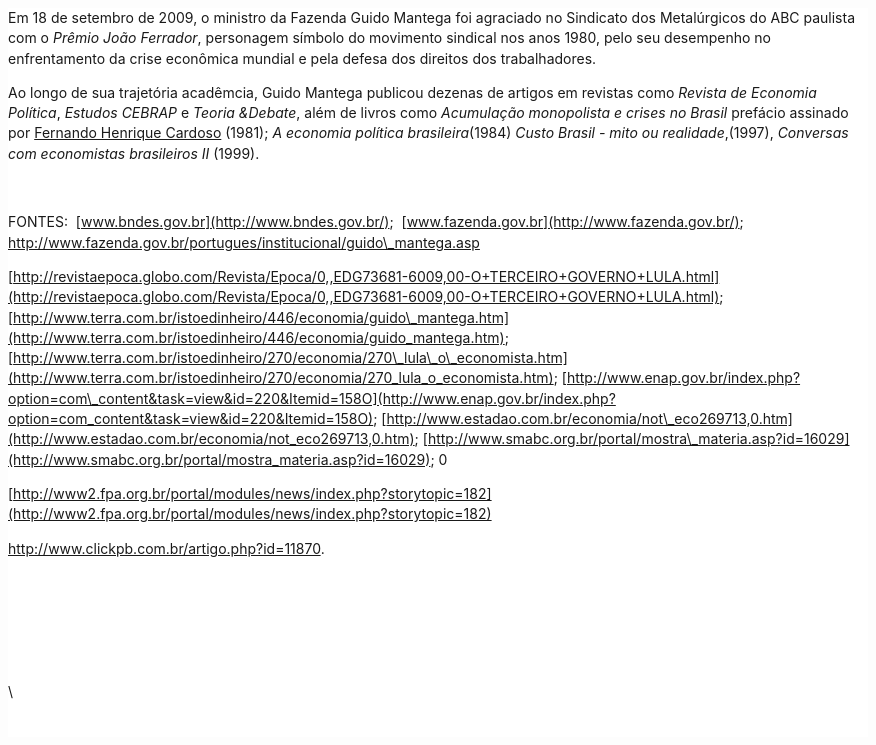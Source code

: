 Em 18 de setembro de 2009, o ministro da Fazenda Guido Mantega foi
agraciado no Sindicato dos Metalúrgicos do ABC paulista com o *Prêmio
João Ferrador*, personagem símbolo do movimento sindical nos anos 1980,
pelo seu desempenho no enfrentamento da crise econômica mundial e pela
defesa dos direitos dos trabalhadores.  

Ao longo de sua trajetória acadêmcia, Guido Mantega publicou dezenas de
artigos em revistas como *Revista de Economia Política*, *Estudos
CEBRAP* e *Teoria &Debate*, além de livros como *Acumulação monopolista
e crises no Brasil* prefácio assinado por [Fernando Henrique
Cardoso](http://pt.wikipedia.org/wiki/Fernando_Henrique_Cardoso "Fernando Henrique Cardoso")
(1981); *A economia política brasileira*(1984) *Custo Brasil - mito ou
realidade*,(1997), *Conversas com economistas brasileiros II* (1999).

 

FONTES:  [www.bndes.gov.br](http://www.bndes.gov.br/);
 [www.fazenda.gov.br](http://www.fazenda.gov.br/);
http://www.fazenda.gov.br/portugues/institucional/guido\_mantega.asp

[http://revistaepoca.globo.com/Revista/Epoca/0,,EDG73681-6009,00-O+TERCEIRO+GOVERNO+LULA.html](http://revistaepoca.globo.com/Revista/Epoca/0,,EDG73681-6009,00-O+TERCEIRO+GOVERNO+LULA.html);
[http://www.terra.com.br/istoedinheiro/446/economia/guido\_mantega.htm](http://www.terra.com.br/istoedinheiro/446/economia/guido_mantega.htm);
[http://www.terra.com.br/istoedinheiro/270/economia/270\_lula\_o\_economista.htm](http://www.terra.com.br/istoedinheiro/270/economia/270_lula_o_economista.htm);
[http://www.enap.gov.br/index.php?option=com\_content&task=view&id=220&Itemid=158O](http://www.enap.gov.br/index.php?option=com_content&task=view&id=220&Itemid=158O);
[http://www.estadao.com.br/economia/not\_eco269713,0.htm](http://www.estadao.com.br/economia/not_eco269713,0.htm);
[http://www.smabc.org.br/portal/mostra\_materia.asp?id=16029](http://www.smabc.org.br/portal/mostra_materia.asp?id=16029);
0

[http://www2.fpa.org.br/portal/modules/news/index.php?storytopic=182](http://www2.fpa.org.br/portal/modules/news/index.php?storytopic=182)

http://www.clickpb.com.br/artigo.php?id=11870.

 

 

\
 \
 \

 
